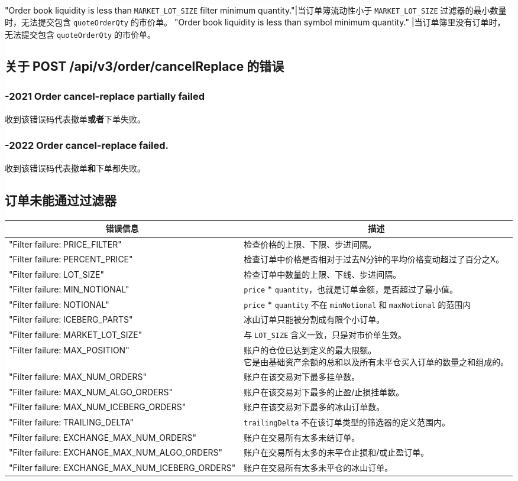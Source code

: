"Order book liquidity is less than `MARKET_LOT_SIZE` filter minimum quantity."|当订单簿流动性小于 `MARKET_LOT_SIZE` 过滤器的最小数量时，无法提交包含 `quoteOrderQty` 的市价单。
"Order book liquidity is less than symbol minimum quantity." |当订单簿里没有订单时，无法提交包含 `quoteOrderQty` 的市价单。

## 关于 POST /api/v3/order/cancelReplace 的错误

### -2021 Order cancel-replace partially failed
收到该错误码代表撤单**或者**下单失败。

### -2022 Order cancel-replace failed.
收到该错误码代表撤单**和**下单都失败。

<a id="filter-failures"></a>

## 订单未能通过过滤器
错误信息 | 描述
------------ | ------------
"Filter failure: PRICE_FILTER" | 检查价格的上限、下限、步进间隔。
"Filter failure: PERCENT_PRICE" |检查订单中价格是否相对于过去N分钟的平均价格变动超过了百分之X。
"Filter failure: LOT_SIZE" | 检查订单中数量的上限、下线、步进间隔。
"Filter failure: MIN_NOTIONAL" | `price` * `quantity`，也就是订单金额，是否超过了最小值。
"Filter failure: NOTIONAL" | `price` * `quantity` 不在 `minNotional` 和 `maxNotional` 的范围内
"Filter failure: ICEBERG_PARTS" | 冰山订单只能被分割成有限个小订单。
"Filter failure: MARKET_LOT_SIZE" | 与 `LOT_SIZE` 含义一致，只是对市价单生效。
"Filter failure: MAX_POSITION" | 账户的仓位已达到定义的最大限额。<br/> 它是由基础资产余额的总和以及所有未平仓买入订单的数量之和组成的。
"Filter failure: MAX_NUM_ORDERS" | 账户在该交易对下最多挂单数。
"Filter failure: MAX_NUM_ALGO_ORDERS" | 账户在该交易对下最多的止盈/止损挂单数。
"Filter failure: MAX_NUM_ICEBERG_ORDERS" | 账户在该交易对下最多的冰山订单数。
"Filter failure: TRAILING_DELTA" | `trailingDelta` 不在该订单类型的筛选器的定义范围内。
"Filter failure: EXCHANGE_MAX_NUM_ORDERS" | 账户在交易所有太多未结订单。
"Filter failure: EXCHANGE_MAX_NUM_ALGO_ORDERS" | 账户在交易所有太多的未平仓止损和/或止盈订单。
"Filter failure: EXCHANGE_MAX_NUM_ICEBERG_ORDERS" | 账户在交易所有太多未平仓的冰山订单。


